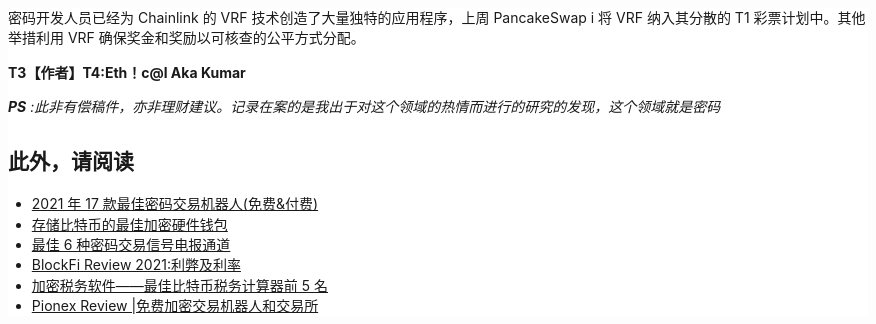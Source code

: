 密码开发人员已经为 Chainlink 的 VRF 技术创造了大量独特的应用程序，上周 PancakeSwap i 将 VRF 纳入其分散的 T1 彩票计划中。其他举措利用 VRF 确保奖金和奖励以可核查的公平方式分配。

**T3【作者】T4:Eth！c@l Aka Kumar**

***PS*** *:此非有偿稿件，亦非理财建议。记录在案的是我出于对这个领域的热情而进行的研究的发现，这个领域就是密码*

## 此外，请阅读

*   [2021 年 17 款最佳密码交易机器人(免费&付费)](/coinmonks/crypto-trading-bot-c2ffce8acb2a)
*   [存储比特币的最佳加密硬件钱包](https://blog.coincodecap.com/best-hardware-wallet-bitcoin)
*   [最佳 6 种密码交易信号电报通道](/coinmonks/best-crypto-signals-telegram-5785cdbc4b2b)
*   [BlockFi Review 2021:利弊及利率](https://blog.coincodecap.com/blockfi-review)
*   [加密税务软件——最佳比特币税务计算器前 5 名](/coinmonks/best-crypto-tax-tool-for-my-money-72d4b430816b)
*   [Pionex Review |免费加密交易机器人和交易所](/coinmonks/pionex-review-exchange-with-crypto-trading-bot-1e459d0191ea)
